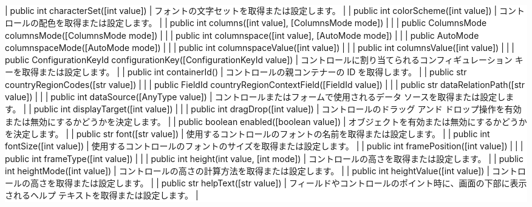 | public int characterSet(\[int value\])                                                                      | フォントの文字セットを取得または設定します。                                                                                             |
| public int colorScheme(\[int value\])                                                                       | コントロールの配色を取得または設定します。                                                                                           |
| public int columns(\[int value\], \[ColumnsMode mode\])                                                     |                                                                                                                                         |
| public ColumnsMode columnsMode(\[ColumnsMode mode\])                                                        |                                                                                                                                         |
| public int columnspace(\[int value\], \[AutoMode mode\])                                                    |                                                                                                                                         |
| public AutoMode columnspaceMode(\[AutoMode mode\])                                                          |                                                                                                                                         |
| public int columnspaceValue(\[int value\])                                                                  |                                                                                                                                         |
| public int columnsValue(\[int value\])                                                                      |                                                                                                                                         |
| public ConfigurationKeyId configurationKey(\[ConfigurationKeyId value\])                                    | コントロールに割り当てられるコンフィギュレーション キーを取得または設定します。                                                                     |
| public int containerId()                                                                                    | コントロールの親コンテナーの ID を取得します。                                                                               |
| public str countryRegionCodes(\[str value\])                                                                |                                                                                                                                         |
| public FieldId countryRegionContextField(\[FieldId value\])                                                 |                                                                                                                                         |
| public str dataRelationPath(\[str value\])                                                                  |                                                                                                                                         |
| public int dataSource(\[AnyType value\])                                                                    | コントロールまたはフォームで使用されるデータ ソースを取得または設定します。                                                                       |
| public int displayTarget(\[int value\])                                                                     |                                                                                                                                         |
| public int dragDrop(\[int value\])                                                                          | コントロールのドラッグ アンド ドロップ操作を有効または無効にするかどうかを決定します。                                                       |
| public boolean enabled(\[boolean value\])                                                                   | オブジェクトを有効または無効にするかどうかを決定します。                                                                                     |
| public str font(\[str value\])                                                                              | 使用するコントロールのフォントの名前を取得または設定します。                                                                               |
| public int fontSize(\[int value\])                                                                          | 使用するコントロールのフォントのサイズを取得または設定します。                                                                               |
| public int framePosition(\[int value\])                                                                     |                                                                                                                                         |
| public int frameType(\[int value\])                                                                         |                                                                                                                                         |
| public int height(int value, \[int mode\])                                                                  | コントロールの高さを取得または設定します。                                                                                                 |
| public int heightMode(\[int value\])                                                                        | コントロールの高さの計算方法を取得または設定します。                                                                          |
| public int heightValue(\[int value\])                                                                       | コントロールの高さを取得または設定します。                                                                                                 |
| public str helpText(\[str value\])                                                                          | フィールドやコントロールのポイント時に、画面の下部に表示されるヘルプ テキストを取得または設定します。                                |